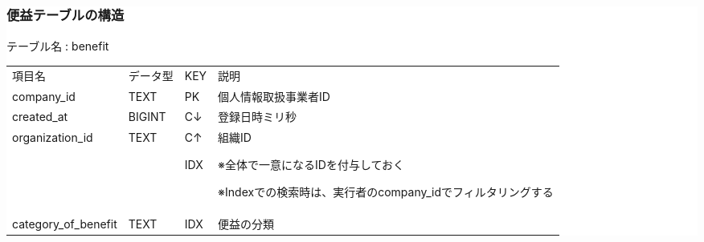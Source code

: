 

### 便益テーブルの構造

テーブル名 : benefit


<table>
  <tr>
   <td>項目名
   </td>
   <td>データ型
   </td>
   <td>KEY
   </td>
   <td>説明
   </td>
  </tr>
  <tr>
   <td>company_id
   </td>
   <td>TEXT
   </td>
   <td>PK
   </td>
   <td>個人情報取扱事業者ID
   </td>
  </tr>
  <tr>
   <td>created_at
   </td>
   <td>BIGINT
   </td>
   <td>C↓
   </td>
   <td>登録日時ミリ秒
   </td>
  </tr>
  <tr>
   <td>organization_id
   </td>
   <td>TEXT
   </td>
   <td>C↑
<p>
IDX
   </td>
   <td>組織ID
<p>
※全体で一意になるIDを付与しておく
<p>
※Indexでの検索時は、実行者のcompany_idでフィルタリングする
   </td>
  </tr>
  <tr>
   <td>category_of_benefit
   </td>
   <td>TEXT
   </td>
   <td>IDX
   </td>
   <td>便益の分類
   </td>
  </tr>
  <tr>